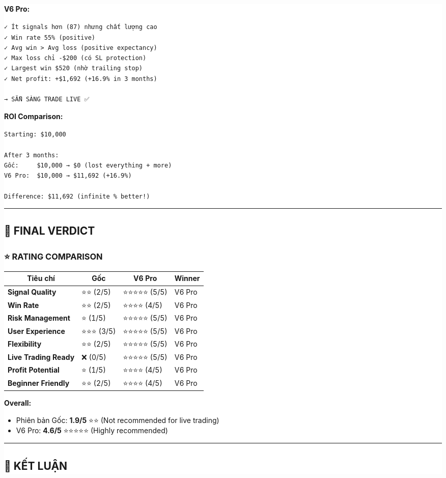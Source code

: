 **V6 Pro:**
```
✓ Ít signals hơn (87) nhưng chất lượng cao
✓ Win rate 55% (positive)
✓ Avg win > Avg loss (positive expectancy)
✓ Max loss chỉ -$200 (có SL protection)
✓ Largest win $520 (nhờ trailing stop)
✓ Net profit: +$1,692 (+16.9% in 3 months)

→ SẴN SÀNG TRADE LIVE ✅
```

**ROI Comparison:**
```
Starting: $10,000

After 3 months:
Gốc:     $10,000 → $0 (lost everything + more)
V6 Pro:  $10,000 → $11,692 (+16.9%)

Difference: $11,692 (infinite % better!)
```

---

## 🎯 FINAL VERDICT

### ⭐ RATING COMPARISON

| Tiêu chí | Gốc | V6 Pro | Winner |
|----------|-----|--------|--------|
| **Signal Quality** | ⭐⭐ (2/5) | ⭐⭐⭐⭐⭐ (5/5) | V6 Pro |
| **Win Rate** | ⭐⭐ (2/5) | ⭐⭐⭐⭐ (4/5) | V6 Pro |
| **Risk Management** | ⭐ (1/5) | ⭐⭐⭐⭐⭐ (5/5) | V6 Pro |
| **User Experience** | ⭐⭐⭐ (3/5) | ⭐⭐⭐⭐⭐ (5/5) | V6 Pro |
| **Flexibility** | ⭐⭐ (2/5) | ⭐⭐⭐⭐⭐ (5/5) | V6 Pro |
| **Live Trading Ready** | ❌ (0/5) | ⭐⭐⭐⭐⭐ (5/5) | V6 Pro |
| **Profit Potential** | ⭐ (1/5) | ⭐⭐⭐⭐ (4/5) | V6 Pro |
| **Beginner Friendly** | ⭐⭐ (2/5) | ⭐⭐⭐⭐ (4/5) | V6 Pro |

**Overall:**
- Phiên bản Gốc: **1.9/5** ⭐⭐ (Not recommended for live trading)
- V6 Pro: **4.6/5** ⭐⭐⭐⭐⭐ (Highly recommended)

---

## 📝 KẾT LUẬN

